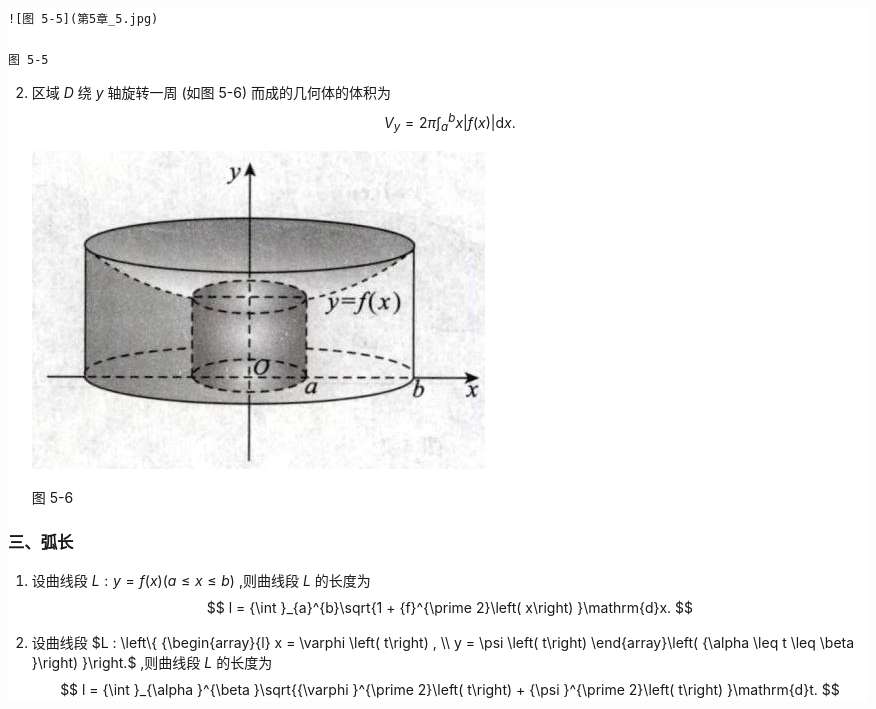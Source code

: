     ![图 5-5](第5章_5.jpg)

    图 5-5

2. 区域 $D$ 绕 $y$ 轴旋转一周 (如图 5-6) 而成的几何体的体积为
    $$
    {V}_{y} = {2\pi }{\int }_{a}^{b}x\left| {f\left( x\right) }\right| \mathrm{d}x.
    $$

    ![图 5-6](第5章_6.jpg)

    图 5-6

### 三、弧长

1. 设曲线段 $L : y = f\left( x\right) \left( {a \leq x \leq b}\right)$ ,则曲线段 $L$ 的长度为
    $$
    l = {\int }_{a}^{b}\sqrt{1 + {f}^{\prime 2}\left( x\right) }\mathrm{d}x.
    $$

2. 设曲线段 $L : \left\{ {\begin{array}{l} x = \varphi \left( t\right) , \\ y = \psi \left( t\right) \end{array}\left( {\alpha \leq t \leq \beta }\right) }\right.$ ,则曲线段 $L$ 的长度为
    $$
    l = {\int }_{\alpha }^{\beta }\sqrt{{\varphi }^{\prime 2}\left( t\right) + {\psi }^{\prime 2}\left( t\right) }\mathrm{d}t.
    $$
